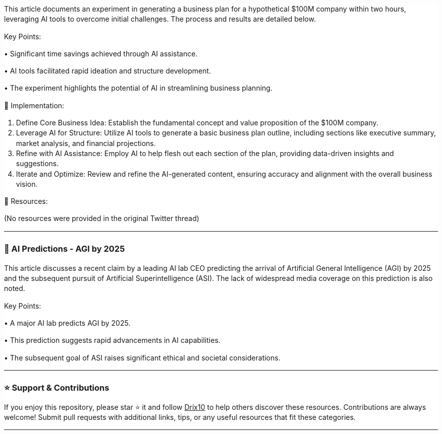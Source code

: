 This article documents an experiment in generating a business plan for a hypothetical $100M company within two hours, leveraging AI tools to overcome initial challenges.  The process and results are detailed below.


Key Points:

• Significant time savings achieved through AI assistance.


• AI tools facilitated rapid ideation and structure development.


• The experiment highlights the potential of AI in streamlining business planning.


🚀 Implementation:

1. Define Core Business Idea:  Establish the fundamental concept and value proposition of the $100M company.
2. Leverage AI for Structure: Utilize AI tools to generate a basic business plan outline, including sections like executive summary, market analysis, and financial projections.
3. Refine with AI Assistance: Employ AI to help flesh out each section of the plan, providing data-driven insights and suggestions.
4. Iterate and Optimize: Review and refine the AI-generated content, ensuring accuracy and alignment with the overall business vision.


🔗 Resources:

(No resources were provided in the original Twitter thread)

---

### 🤖 AI Predictions - AGI by 2025

This article discusses a recent claim by a leading AI lab CEO predicting the arrival of Artificial General Intelligence (AGI) by 2025 and the subsequent pursuit of Artificial Superintelligence (ASI).  The lack of widespread media coverage on this prediction is also noted.


Key Points:

• A major AI lab predicts AGI by 2025.


• This prediction suggests rapid advancements in AI capabilities.


• The subsequent goal of ASI raises significant ethical and societal considerations.


---

### ⭐️ Support & Contributions

If you enjoy this repository, please star ⭐️ it and follow [Drix10](https://github.com/Drix10) to help others discover these resources. Contributions are always welcome! Submit pull requests with additional links, tips, or any useful resources that fit these categories.

---